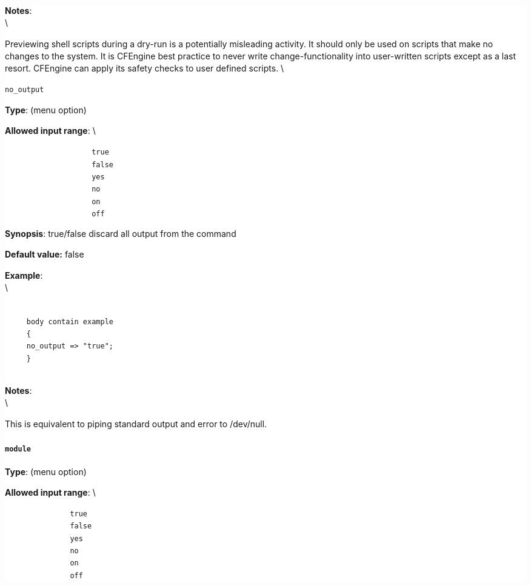 **Notes**:\
 \

Previewing shell scripts during a dry-run is a potentially misleading
activity. It should only be used on scripts that make no changes to the
system. It is CFEngine best practice to never write change-functionality
into user-written scripts except as a last resort. CFEngine can apply
its safety checks to user defined scripts. \

`no_output`

**Type**: (menu option)

**Allowed input range**: \

~~~~ {.example}
                    true
                    false
                    yes
                    no
                    on
                    off
~~~~

**Synopsis**: true/false discard all output from the command

**Default value:** false

**Example**:\
 \

~~~~ {.verbatim}
     
     body contain example
     {
     no_output => "true";
     }
     
~~~~

**Notes**:\
 \

This is equivalent to piping standard output and error to /dev/null.

#### `module`

**Type**: (menu option)

**Allowed input range**: \

~~~~ {.example}
               true
               false
               yes
               no
               on
               off
~~~~
